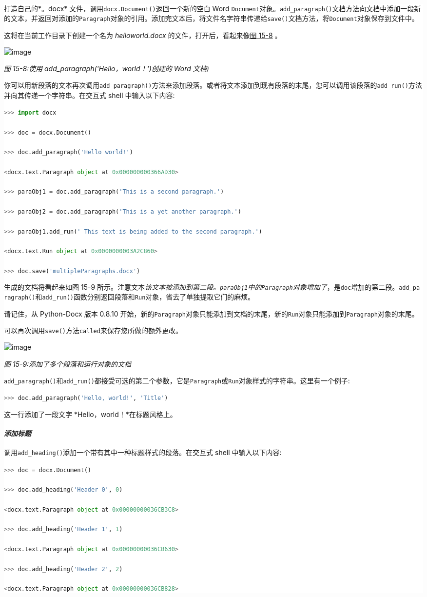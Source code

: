 打造自己的*。docx* 文件，调用`docx.Document()`返回一个新的空白 Word `Document`对象。`add_paragraph()`文档方法向文档中添加一段新的文本，并返回对添加的`Paragraph`对象的引用。添加完文本后，将文件名字符串传递给`save()`文档方法，将`Document`对象保存到文件中。

这将在当前工作目录下创建一个名为 *helloworld.docx* 的文件，打开后，看起来像[图 15-8](#calibre_link-12) 。

![image](img/b903fab771705f614507c6459e3e1578.png)

*图 15-8:使用 add_paragraph('Hello，world！')创建的 Word 文档)*

你可以用新段落的文本再次调用`add_paragraph()`方法来添加段落。或者将文本添加到现有段落的末尾，您可以调用该段落的`add_run()`方法并向其传递一个字符串。在交互式 shell 中输入以下内容:

```py
>>> import docx

>>> doc = docx.Document()

>>> doc.add_paragraph('Hello world!')

<docx.text.Paragraph object at 0x000000000366AD30>

>>> paraObj1 = doc.add_paragraph('This is a second paragraph.')

>>> paraObj2 = doc.add_paragraph('This is a yet another paragraph.')

>>> paraObj1.add_run(' This text is being added to the second paragraph.')

<docx.text.Run object at 0x0000000003A2C860>

>>> doc.save('multipleParagraphs.docx')
```

生成的文档将看起来如图 15-9 所示。注意文本*该文本被添加到第二段。`paraObj1`中的`Paragraph`对象增加了*，是`doc`增加的第二段。`add_paragraph()`和`add_run()`函数分别返回段落和`Run`对象，省去了单独提取它们的麻烦。

请记住，从 Python-Docx 版本 0.8.10 开始，新的`Paragraph`对象只能添加到文档的末尾，新的`Run`对象只能添加到`Paragraph`对象的末尾。

可以再次调用`save()`方法`called`来保存您所做的额外更改。

![image](img/d7f812fd487044b2e3ab2466b46c1936.png)

*图 15-9:添加了多个段落和运行对象的文档*

`add_paragraph()`和`add_run()`都接受可选的第二个参数，它是`Paragraph`或`Run`对象样式的字符串。这里有一个例子:

```py
>>> doc.add_paragraph('Hello, world!', 'Title')
```

这一行添加了一段文字 *Hello，world！*在标题风格上。

#### ***添加标题***

调用`add_heading()`添加一个带有其中一种标题样式的段落。在交互式 shell 中输入以下内容:

```py
>>> doc = docx.Document()

>>> doc.add_heading('Header 0', 0)

<docx.text.Paragraph object at 0x00000000036CB3C8>

>>> doc.add_heading('Header 1', 1)

<docx.text.Paragraph object at 0x00000000036CB630>

>>> doc.add_heading('Header 2', 2)

<docx.text.Paragraph object at 0x00000000036CB828>

```